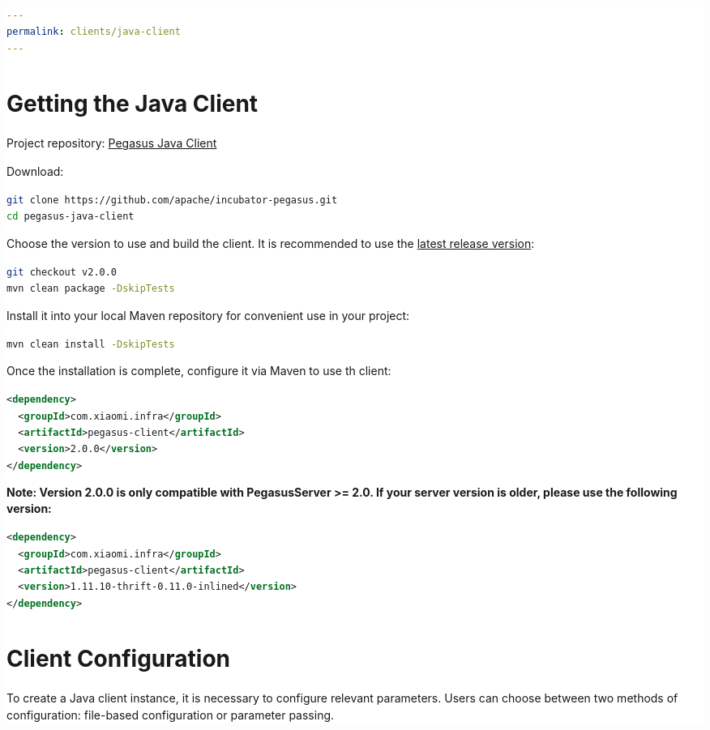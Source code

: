 ```yaml
---
permalink: clients/java-client
---
```


# Getting the Java Client

Project repository: [Pegasus Java Client](https://github.com/apache/incubator-pegasus/tree/master/java-client)

Download:

```bash
git clone https://github.com/apache/incubator-pegasus.git
cd pegasus-java-client
```

Choose the version to use and build the client. It is recommended to use the [latest release version](https://github.com/xiaomi/pegasus-java-client/releases):

```bash
git checkout v2.0.0
mvn clean package -DskipTests
```

Install it into your local Maven repository for convenient use in your project:

```bash
mvn clean install -DskipTests
```

Once the installation is complete, configure it via Maven to use th client:

```xml
<dependency>
  <groupId>com.xiaomi.infra</groupId>
  <artifactId>pegasus-client</artifactId>
  <version>2.0.0</version>
</dependency>
```

**Note: Version 2.0.0 is only compatible with PegasusServer >= 2.0. If your server version is older, please use the following version:**

```xml
<dependency>
  <groupId>com.xiaomi.infra</groupId>
  <artifactId>pegasus-client</artifactId>
  <version>1.11.10-thrift-0.11.0-inlined</version>
</dependency>
```

# Client Configuration

To create a Java client instance, it is necessary to configure relevant parameters. Users can choose between two methods of configuration: file-based configuration or parameter passing.
